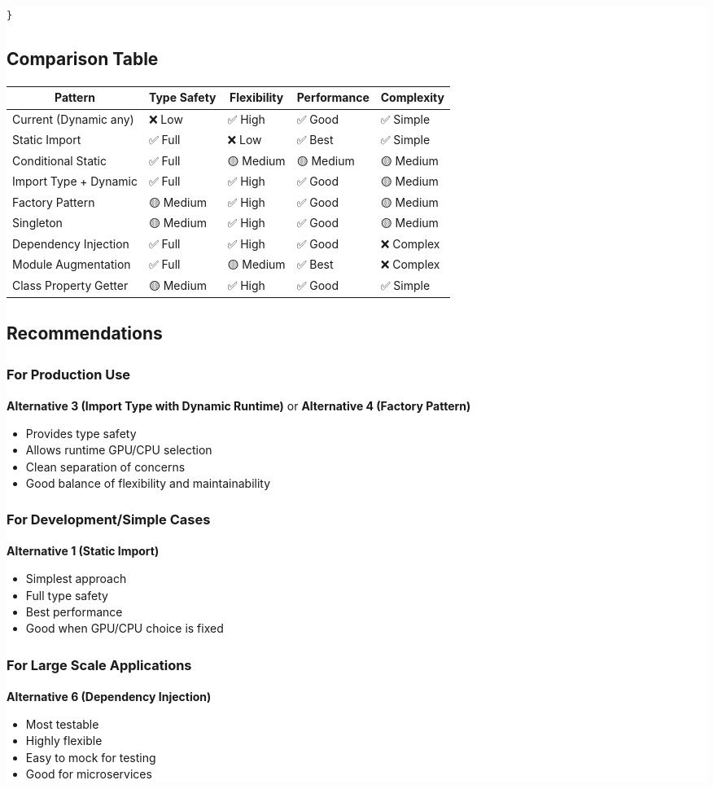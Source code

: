 ```typescript
}
```

## Comparison Table

| Pattern | Type Safety | Flexibility | Performance | Complexity |
|---------|------------|-------------|-------------|------------|
| Current (Dynamic any) | ❌ Low | ✅ High | ✅ Good | ✅ Simple |
| Static Import | ✅ Full | ❌ Low | ✅ Best | ✅ Simple |
| Conditional Static | ✅ Full | 🟡 Medium | 🟡 Medium | 🟡 Medium |
| Import Type + Dynamic | ✅ Full | ✅ High | ✅ Good | 🟡 Medium |
| Factory Pattern | 🟡 Medium | ✅ High | ✅ Good | 🟡 Medium |
| Singleton | 🟡 Medium | ✅ High | ✅ Good | 🟡 Medium |
| Dependency Injection | ✅ Full | ✅ High | ✅ Good | ❌ Complex |
| Module Augmentation | ✅ Full | 🟡 Medium | ✅ Best | ❌ Complex |
| Class Property Getter | 🟡 Medium | ✅ High | ✅ Good | ✅ Simple |

## Recommendations

### For Production Use

**Alternative 3 (Import Type with Dynamic Runtime)** or **Alternative 4 (Factory Pattern)**

- Provides type safety
- Allows runtime GPU/CPU selection
- Clean separation of concerns
- Good balance of flexibility and maintainability

### For Development/Simple Cases

**Alternative 1 (Static Import)**

- Simplest approach
- Full type safety
- Best performance
- Good when GPU/CPU choice is fixed

### For Large Scale Applications

**Alternative 6 (Dependency Injection)**

- Most testable
- Highly flexible
- Easy to mock for testing
- Good for microservices
